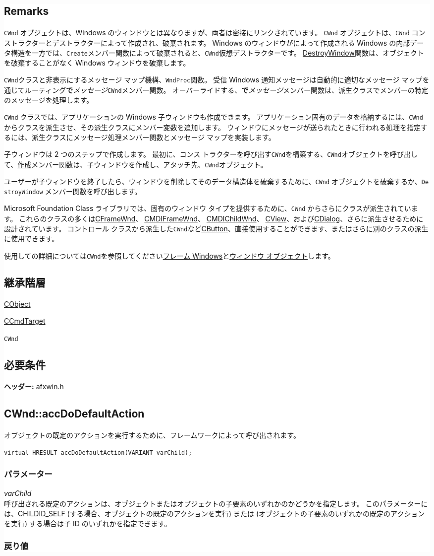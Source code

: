 ## <a name="remarks"></a>Remarks

`CWnd` オブジェクトは、Windows のウィンドウとは異なりますが、両者は密接にリンクされています。 `CWnd` オブジェクトは、`CWnd` コンストラクターとデストラクターによって作成され、破棄されます。 Windows のウィンドウがによって作成される Windows の内部データ構造を一方では、`Create`メンバー関数によって破棄されると、`CWnd`仮想デストラクターです。 [DestroyWindow](#destroywindow)関数は、オブジェクトを破棄することがなく Windows ウィンドウを破棄します。

`CWnd`クラスと非表示にするメッセージ マップ機構、`WndProc`関数。 受信 Windows 通知メッセージは自動的に適切なメッセージ マップを通じてルーティング**で**<em>メッセージ</em>`CWnd`メンバー関数。 オーバーライドする、**で**<em>メッセージ</em>メンバー関数は、派生クラスでメンバーの特定のメッセージを処理します。

`CWnd` クラスでは、アプリケーションの Windows 子ウィンドウも作成できます。 アプリケーション固有のデータを格納するには、`CWnd` からクラスを派生させ、その派生クラスにメンバー変数を追加します。 ウィンドウにメッセージが送られたときに行われる処理を指定するには、派生クラスにメッセージ処理メンバー関数とメッセージ マップを実装します。

子ウィンドウは 2 つのステップで作成します。 最初に、コンス トラクターを呼び出す`CWnd`を構築する、`CWnd`オブジェクトを呼び出して、[作成](#create)メンバー関数は、子ウィンドウを作成し、アタッチ先、`CWnd`オブジェクト。

ユーザーが子ウィンドウを終了したら、ウィンドウを削除してそのデータ構造体を破棄するために、`CWnd` オブジェクトを破棄するか、`DestroyWindow` メンバー関数を呼び出します。

Microsoft Foundation Class ライブラリでは、固有のウィンドウ タイプを提供するために、`CWnd` からさらにクラスが派生されています。 これらのクラスの多くは[CFrameWnd](../../mfc/reference/cframewnd-class.md)、 [CMDIFrameWnd](../../mfc/reference/cmdiframewnd-class.md)、 [CMDIChildWnd](../../mfc/reference/cmdichildwnd-class.md)、 [CView](../../mfc/reference/cview-class.md)、および[CDialog](../../mfc/reference/cdialog-class.md)、さらに派生させるために設計されています。 コントロール クラスから派生した`CWnd`など[CButton](../../mfc/reference/cbutton-class.md)、直接使用することができます、またはさらに別のクラスの派生に使用できます。

使用しての詳細については`CWnd`を参照してください[フレーム Windows](../../mfc/frame-windows.md)と[ウィンドウ オブジェクト](../../mfc/window-objects.md)します。

## <a name="inheritance-hierarchy"></a>継承階層

[CObject](../../mfc/reference/cobject-class.md)

[CCmdTarget](../../mfc/reference/ccmdtarget-class.md)

`CWnd`

## <a name="requirements"></a>必要条件

**ヘッダー:** afxwin.h

##  <a name="accdodefaultaction"></a>  CWnd::accDoDefaultAction

オブジェクトの既定のアクションを実行するために、フレームワークによって呼び出されます。

```
virtual HRESULT accDoDefaultAction(VARIANT varChild);
```

### <a name="parameters"></a>パラメーター

*varChild*<br/>
呼び出される既定のアクションは、オブジェクトまたはオブジェクトの子要素のいずれかのかどうかを指定します。 このパラメーターには、CHILDID_SELF (する場合、オブジェクトの既定のアクションを実行) または (オブジェクトの子要素のいずれかの既定のアクションを実行) する場合は子 ID のいずれかを指定できます。

### <a name="return-value"></a>戻り値
